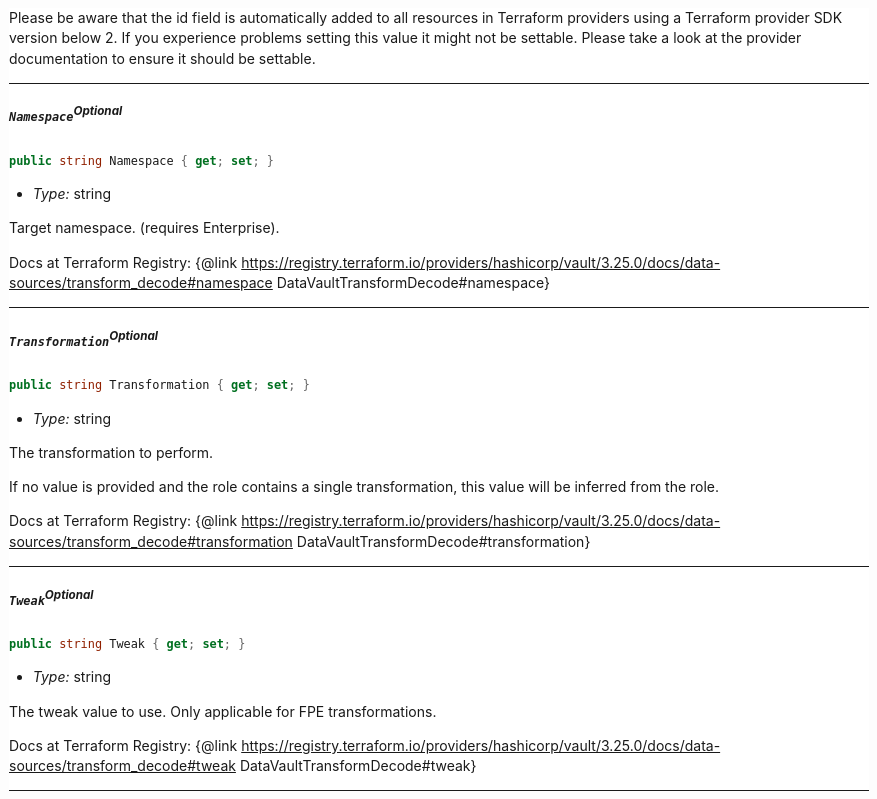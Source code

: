 Please be aware that the id field is automatically added to all resources in Terraform providers using a Terraform provider SDK version below 2.
If you experience problems setting this value it might not be settable. Please take a look at the provider documentation to ensure it should be settable.

---

##### `Namespace`<sup>Optional</sup> <a name="Namespace" id="@cdktf/provider-vault.dataVaultTransformDecode.DataVaultTransformDecodeConfig.property.namespace"></a>

```csharp
public string Namespace { get; set; }
```

- *Type:* string

Target namespace. (requires Enterprise).

Docs at Terraform Registry: {@link https://registry.terraform.io/providers/hashicorp/vault/3.25.0/docs/data-sources/transform_decode#namespace DataVaultTransformDecode#namespace}

---

##### `Transformation`<sup>Optional</sup> <a name="Transformation" id="@cdktf/provider-vault.dataVaultTransformDecode.DataVaultTransformDecodeConfig.property.transformation"></a>

```csharp
public string Transformation { get; set; }
```

- *Type:* string

The transformation to perform.

If no value is provided and the role contains a single transformation, this value will be inferred from the role.

Docs at Terraform Registry: {@link https://registry.terraform.io/providers/hashicorp/vault/3.25.0/docs/data-sources/transform_decode#transformation DataVaultTransformDecode#transformation}

---

##### `Tweak`<sup>Optional</sup> <a name="Tweak" id="@cdktf/provider-vault.dataVaultTransformDecode.DataVaultTransformDecodeConfig.property.tweak"></a>

```csharp
public string Tweak { get; set; }
```

- *Type:* string

The tweak value to use. Only applicable for FPE transformations.

Docs at Terraform Registry: {@link https://registry.terraform.io/providers/hashicorp/vault/3.25.0/docs/data-sources/transform_decode#tweak DataVaultTransformDecode#tweak}

---
